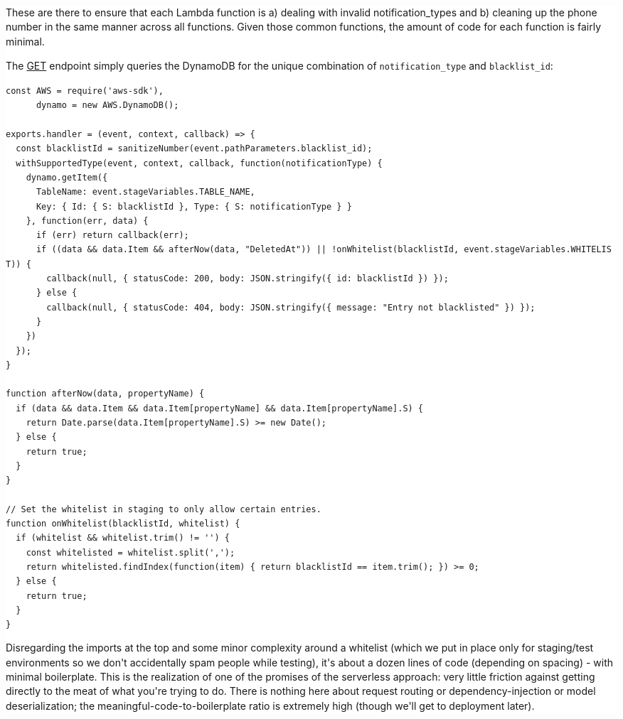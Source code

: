 These are there to ensure that each Lambda function is a) dealing with invalid notification_types and b) cleaning up the phone number in the same manner across all functions. Given those common functions, the amount of code for each function is fairly minimal.

The [GET](https://github.com/gilt/blacklist/blob/master/app/Get.js) endpoint simply queries the DynamoDB for the unique combination of `notification_type` and `blacklist_id`:

```node
const AWS = require('aws-sdk'),
      dynamo = new AWS.DynamoDB();

exports.handler = (event, context, callback) => {
  const blacklistId = sanitizeNumber(event.pathParameters.blacklist_id);
  withSupportedType(event, context, callback, function(notificationType) {
    dynamo.getItem({
      TableName: event.stageVariables.TABLE_NAME,
      Key: { Id: { S: blacklistId }, Type: { S: notificationType } }
    }, function(err, data) {
      if (err) return callback(err);
      if ((data && data.Item && afterNow(data, "DeletedAt")) || !onWhitelist(blacklistId, event.stageVariables.WHITELIST)) {
        callback(null, { statusCode: 200, body: JSON.stringify({ id: blacklistId }) });
      } else {
        callback(null, { statusCode: 404, body: JSON.stringify({ message: "Entry not blacklisted" }) });
      }
    })
  });
}

function afterNow(data, propertyName) {
  if (data && data.Item && data.Item[propertyName] && data.Item[propertyName].S) {
    return Date.parse(data.Item[propertyName].S) >= new Date();
  } else {
    return true;
  }
}

// Set the whitelist in staging to only allow certain entries.
function onWhitelist(blacklistId, whitelist) {
  if (whitelist && whitelist.trim() != '') {
    const whitelisted = whitelist.split(',');
    return whitelisted.findIndex(function(item) { return blacklistId == item.trim(); }) >= 0;
  } else {
    return true;
  }
}
```

Disregarding the imports at the top and some minor complexity around a whitelist (which we put in place only for staging/test environments so we don't accidentally spam people while testing), it's about a dozen lines of code (depending on spacing) - with minimal boilerplate. This is the realization of one of the promises of the serverless approach: very little friction against getting directly to the meat of what you're trying to do. There is nothing here about request routing or dependency-injection or model deserialization; the meaningful-code-to-boilerplate ratio is extremely high (though we'll get to deployment later).

